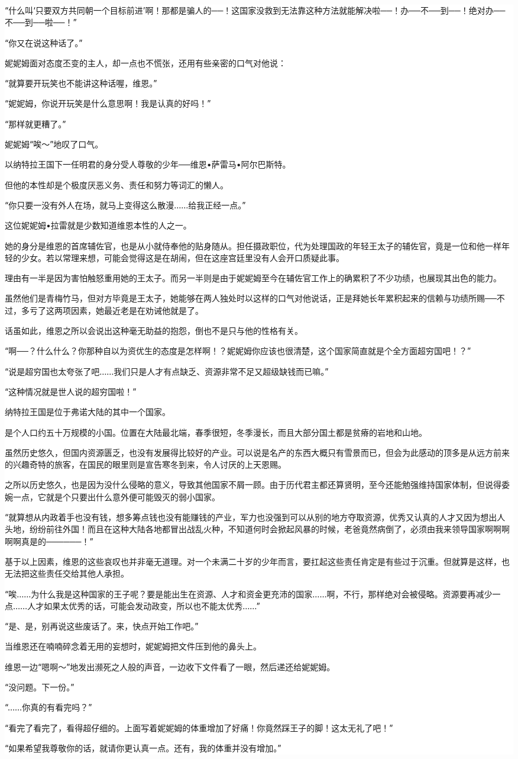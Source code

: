 “什么叫‘只要双方共同朝一个目标前进’啊！那都是骗人的──！这国家没救到无法靠这种方法就能解决啦──！办──不──到──！绝对办──不──到──啦──！”

“你又在说这种话了。”

妮妮姆面对态度丕变的主人，却一点也不慌张，还用有些亲密的口气对他说：

“就算要开玩笑也不能讲这种话喔，维恩。”

“妮妮姆，你说开玩笑是什么意思啊！我是认真的好吗！”

“那样就更糟了。”

妮妮姆“唉～”地叹了口气。

以纳特拉王国下一任明君的身分受人尊敬的少年──维恩•萨雷马•阿尔巴斯特。

但他的本性却是个极度厌恶义务、责任和努力等词汇的懒人。

“你只要一没有外人在场，就马上变得这么散漫……给我正经一点。”

这位妮妮姆•拉雷就是少数知道维恩本性的人之一。

她的身分是维恩的首席辅佐官，也是从小就侍奉他的贴身随从。担任摄政职位，代为处理国政的年轻王太子的辅佐官，竟是一位和他一样年轻的少女。若以常理来想，可能会觉得这是在胡闹，但在这座宫廷里没有人会开口质疑此事。

理由有一半是因为害怕触怒重用她的王太子。而另一半则是由于妮妮姆至今在辅佐官工作上的确累积了不少功绩，也展现其出色的能力。

虽然他们是青梅竹马，但对方毕竟是王太子，她能够在两人独处时以这样的口气对他说话，正是拜她长年累积起来的信赖与功绩所赐──不过，多亏了这两项因素，她最近老是在劝诫他就是了。

话虽如此，维恩之所以会说出这种毫无助益的抱怨，倒也不是只与他的性格有关。

“啊──？什么什么？你那种自以为资优生的态度是怎样啊！？妮妮姆你应该也很清楚，这个国家简直就是个全方面超穷国吧！？”

“说是超穷国也太夸张了吧……我们只是人才有点缺乏、资源非常不足又超级缺钱而已嘛。”

“这种情况就是世人说的超穷国啦！”

纳特拉王国是位于弗诺大陆的其中一个国家。

是个人口约五十万规模的小国。位置在大陆最北端，春季很短，冬季漫长，而且大部分国土都是贫瘠的岩地和山地。

虽然历史悠久，但国内资源匮乏，也没有发展得比较好的产业。可以说是名产的东西大概只有雪景而已，但会为此感动的顶多是从远方前来的兴趣奇特的旅客，在国民的眼里则是宣告寒冬到来，令人讨厌的上天恩赐。

之所以历史悠久，也是因为没什么侵略的意义，导致其他国家不屑一顾。由于历代君主都还算贤明，至今还能勉强维持国家体制，但说得委婉一点，它就是个只要出什么意外便可能毁灭的弱小国家。

“就算想从内政着手也没有钱，想多筹点钱也没有能赚钱的产业，军力也没强到可以从别的地方夺取资源，优秀又认真的人才又因为想出人头地，纷纷前往外国！而且在这种大陆各地都冒出战乱火种，不知道何时会掀起风暴的时候，老爸竟然病倒了，必须由我来领导国家啊啊啊啊啊真是的──────！”

基于以上因素，维恩的这些哀叹也并非毫无道理。对一个未满二十岁的少年而言，要扛起这些责任肯定是有些过于沉重。但就算是这样，也无法把这些责任交给其他人承担。

“唉……为什么我是这种国家的王子呢？要是能出生在资源、人才和资金更充沛的国家……啊，不行，那样绝对会被侵略。资源要再减少一点……人才如果太优秀的话，可能会发动政变，所以也不能太优秀……”

“是、是，别再说这些废话了。来，快点开始工作吧。”

当维恩还在喃喃碎念着无用的妄想时，妮妮姆把文件压到他的鼻头上。

维恩一边“嗯啊～”地发出濒死之人般的声音，一边收下文件看了一眼，然后递还给妮妮姆。

“没问题。下一份。”

“……你真的有看完吗？”

“看完了看完了，看得超仔细的。上面写着妮妮姆的体重增加了好痛！你竟然踩王子的脚！这太无礼了吧！”

“如果希望我尊敬你的话，就请你更认真一点。还有，我的体重并没有增加。”
